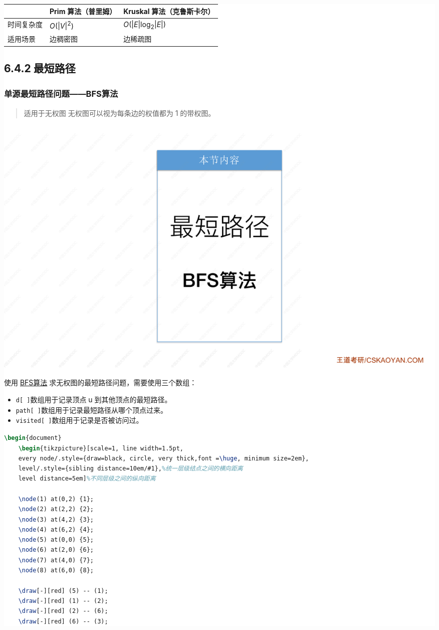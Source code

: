 |            | Prim 算法（普里姆） | Kruskal 算法（克鲁斯卡尔） |
| ---------- | ------------------- | -------------------------- |
| 时间复杂度 | $O(\vert V\vert^{2})$        | $O(\vert E\vert\log_{2}\vert E\vert)$        |
| 适用场景   | 边稠密图            | 边稀疏图                   |

## 6.4.2 最短路径

### 单源最短路径问题——BFS算法

> 适用于无权图
> 无权图可以视为每条边的权值都为 1 的带权图。

![BFS算法.pdf](附件/02.6.4.2_1最短路径问题_BFS算法.pdf)

 使用 [BFS算法](#6.3.1%20广度优先遍历BFS) 求无权图的最短路径问题，需要使用三个数组：
* `d[ ]`数组用于记录顶点 u 到其他顶点的最短路径。
* `path[ ]`数组用于记录最短路径从哪个顶点过来。
* `visited[ ]`数组用于记录是否被访问过。

```tikz
\begin{document}
	\begin{tikzpicture}[scale=1, line width=1.5pt,
	every node/.style={draw=black, circle, very thick,font =\huge, minimum size=2em}, 
	level/.style={sibling distance=10em/#1},%统一层级结点之间的横向距离
	level distance=5em]%不同层级之间的纵向距离
	
	\node(1) at(0,2) {1};
	\node(2) at(2,2) {2};
	\node(3) at(4,2) {3};
	\node(4) at(6,2) {4};
	\node(5) at(0,0) {5};
	\node(6) at(2,0) {6};
	\node(7) at(4,0) {7};
	\node(8) at(6,0) {8};

	\draw[-][red] (5) -- (1);
	\draw[-][red] (1) -- (2);
	\draw[-][red] (2) -- (6);
	\draw[-][red] (6) -- (3);
```